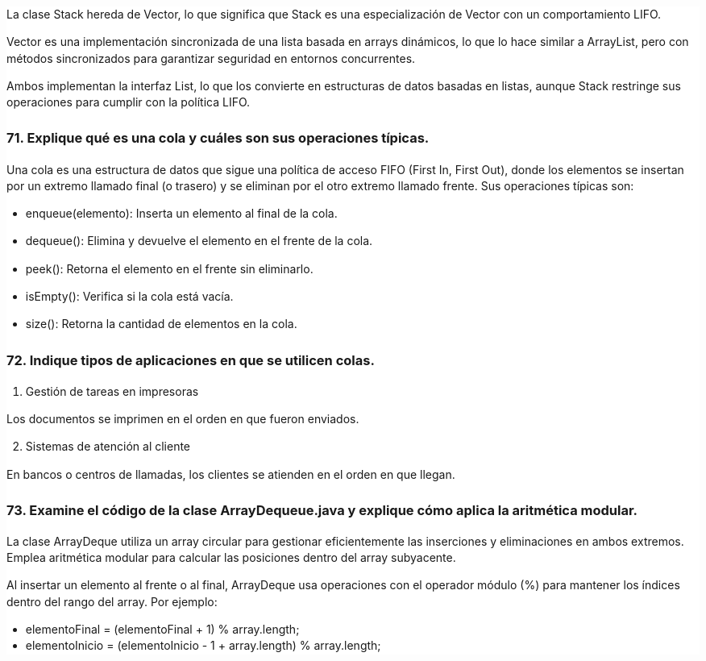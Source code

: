 La clase Stack<E> hereda de Vector<E>, lo que significa que Stack es una especialización de Vector con un comportamiento LIFO.

Vector<E> es una implementación sincronizada de una lista basada en arrays dinámicos, lo que lo hace similar a ArrayList<E>, pero con métodos sincronizados para garantizar seguridad en entornos concurrentes.

Ambos implementan la interfaz List<E>, lo que los convierte en estructuras de datos basadas en listas, aunque Stack restringe sus operaciones para cumplir con la política LIFO.

### 71. Explique qué es una cola y cuáles son sus operaciones típicas.

Una cola es una estructura de datos que sigue una política de acceso FIFO (First In, First Out), donde los elementos se insertan por un extremo llamado final (o trasero) y se eliminan por el otro extremo llamado frente. Sus operaciones típicas son:

- enqueue(elemento): Inserta un elemento al final de la cola.

- dequeue(): Elimina y devuelve el elemento en el frente de la cola.

- peek(): Retorna el elemento en el frente sin eliminarlo.

- isEmpty(): Verifica si la cola está vacía.

- size(): Retorna la cantidad de elementos en la cola.

### 72. Indique tipos de aplicaciones en que se utilicen colas.

1. Gestión de tareas en impresoras

Los documentos se imprimen en el orden en que fueron enviados.

2. Sistemas de atención al cliente

En bancos o centros de llamadas, los clientes se atienden en el orden en que llegan.

### 73. Examine el código de la clase ArrayDequeue.java y explique cómo aplica la aritmética modular.

La clase ArrayDeque<E> utiliza un array circular para gestionar eficientemente las inserciones y eliminaciones en ambos extremos. 
Emplea aritmética modular para calcular las posiciones dentro del array subyacente.

Al insertar un elemento al frente o al final, ArrayDeque usa operaciones con el operador módulo (%) para mantener los índices dentro del rango del array. Por ejemplo:

- elementoFinal = (elementoFinal + 1) % array.length; 
- elementoInicio = (elementoInicio - 1 + array.length) % array.length;

